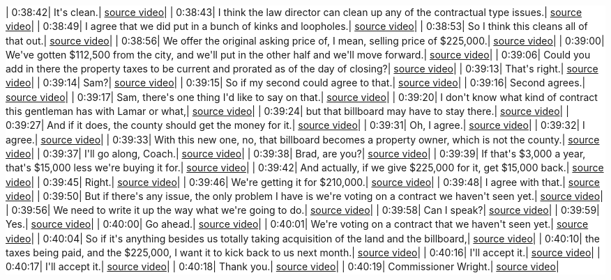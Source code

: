 | 0:38:42| It's clean.| [source video](https://archive.org/details/cocom100823part2?start=2322)|
| 0:38:43| I think the law director can clean up any of the contractual type issues.| [source video](https://archive.org/details/cocom100823part2?start=2323)|
| 0:38:49| I agree that we did put in a bunch of kinks and loopholes.| [source video](https://archive.org/details/cocom100823part2?start=2329)|
| 0:38:53| So I think this cleans all of that out.| [source video](https://archive.org/details/cocom100823part2?start=2333)|
| 0:38:56| We offer the original asking price of, I mean, selling price of $225,000.| [source video](https://archive.org/details/cocom100823part2?start=2336)|
| 0:39:00| We've gotten $112,500 from the city, and we'll put in the other half and we'll move forward.| [source video](https://archive.org/details/cocom100823part2?start=2340)|
| 0:39:06| Could you add in there the property taxes to be current and prorated as of the day of closing?| [source video](https://archive.org/details/cocom100823part2?start=2346)|
| 0:39:13| That's right.| [source video](https://archive.org/details/cocom100823part2?start=2353)|
| 0:39:14| Sam?| [source video](https://archive.org/details/cocom100823part2?start=2354)|
| 0:39:15| So if my second could agree to that.| [source video](https://archive.org/details/cocom100823part2?start=2355)|
| 0:39:16| Second agrees.| [source video](https://archive.org/details/cocom100823part2?start=2356)|
| 0:39:17| Sam, there's one thing I'd like to say on that.| [source video](https://archive.org/details/cocom100823part2?start=2357)|
| 0:39:20| I don't know what kind of contract this gentleman has with Lamar or what,| [source video](https://archive.org/details/cocom100823part2?start=2360)|
| 0:39:24| but that billboard may have to stay there.| [source video](https://archive.org/details/cocom100823part2?start=2364)|
| 0:39:27| And if it does, the county should get the money for it.| [source video](https://archive.org/details/cocom100823part2?start=2367)|
| 0:39:31| Oh, I agree.| [source video](https://archive.org/details/cocom100823part2?start=2371)|
| 0:39:32| I agree.| [source video](https://archive.org/details/cocom100823part2?start=2372)|
| 0:39:33| With this new one, no, that billboard becomes a property owner, which is not the county.| [source video](https://archive.org/details/cocom100823part2?start=2373)|
| 0:39:37| I'll go along, Coach.| [source video](https://archive.org/details/cocom100823part2?start=2377)|
| 0:39:38| Brad, are you?| [source video](https://archive.org/details/cocom100823part2?start=2378)|
| 0:39:39| If that's $3,000 a year, that's $15,000 less we're buying it for.| [source video](https://archive.org/details/cocom100823part2?start=2379)|
| 0:39:42| And actually, if we give $225,000 for it, get $15,000 back.| [source video](https://archive.org/details/cocom100823part2?start=2382)|
| 0:39:45| Right.| [source video](https://archive.org/details/cocom100823part2?start=2385)|
| 0:39:46| We're getting it for $210,000.| [source video](https://archive.org/details/cocom100823part2?start=2386)|
| 0:39:48| I agree with that.| [source video](https://archive.org/details/cocom100823part2?start=2388)|
| 0:39:50| But if there's any issue, the only problem I have is we're voting on a contract we haven't seen yet.| [source video](https://archive.org/details/cocom100823part2?start=2390)|
| 0:39:56| We need to write it up the way what we're going to do.| [source video](https://archive.org/details/cocom100823part2?start=2396)|
| 0:39:58| Can I speak?| [source video](https://archive.org/details/cocom100823part2?start=2398)|
| 0:39:59| Yes.| [source video](https://archive.org/details/cocom100823part2?start=2399)|
| 0:40:00| Go ahead.| [source video](https://archive.org/details/cocom100823part2?start=2400)|
| 0:40:01| We're voting on a contract that we haven't seen yet.| [source video](https://archive.org/details/cocom100823part2?start=2401)|
| 0:40:04| So if it's anything besides us totally taking acquisition of the land and the billboard,| [source video](https://archive.org/details/cocom100823part2?start=2404)|
| 0:40:10| the taxes being paid, and the $225,000, I want it to kick back to us next month.| [source video](https://archive.org/details/cocom100823part2?start=2410)|
| 0:40:16| I'll accept it.| [source video](https://archive.org/details/cocom100823part2?start=2416)|
| 0:40:17| I'll accept it.| [source video](https://archive.org/details/cocom100823part2?start=2417)|
| 0:40:18| Thank you.| [source video](https://archive.org/details/cocom100823part2?start=2418)|
| 0:40:19| Commissioner Wright.| [source video](https://archive.org/details/cocom100823part2?start=2419)|